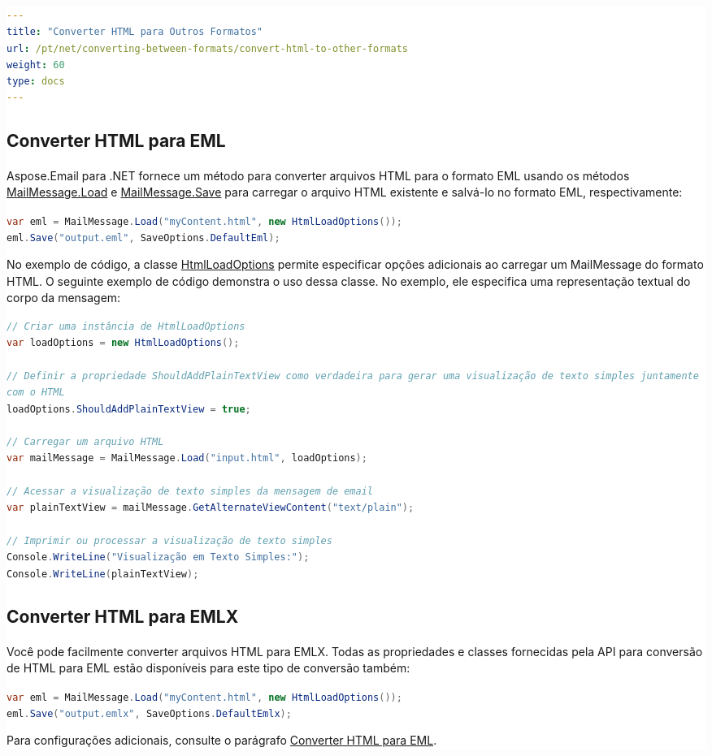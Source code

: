 ```yaml
---
title: "Converter HTML para Outros Formatos"
url: /pt/net/converting-between-formats/convert-html-to-other-formats
weight: 60
type: docs
---
```


## **Converter HTML para EML**

Aspose.Email para .NET fornece um método para converter arquivos HTML para o formato EML usando os métodos [MailMessage.Load](https://reference.aspose.com/email/net/aspose.email/mailmessage/load/#load_3) e [MailMessage.Save](https://reference.aspose.com/email/net/aspose.email/mailmessage/save/#save_3) para carregar o arquivo HTML existente e salvá-lo no formato EML, respectivamente:

```cs
var eml = MailMessage.Load("myContent.html", new HtmlLoadOptions());
eml.Save("output.eml", SaveOptions.DefaultEml);
```

No exemplo de código, a classe [HtmlLoadOptions](https://reference.aspose.com/email/net/aspose.email/htmlloadoptions/#htmlloadoptions-class) permite especificar opções adicionais ao carregar um MailMessage do formato HTML. O seguinte exemplo de código demonstra o uso dessa classe. No exemplo, ele especifica uma representação textual do corpo da mensagem:

```cs
// Criar uma instância de HtmlLoadOptions
var loadOptions = new HtmlLoadOptions();

// Definir a propriedade ShouldAddPlainTextView como verdadeira para gerar uma visualização de texto simples juntamente com o HTML
loadOptions.ShouldAddPlainTextView = true;

// Carregar um arquivo HTML
var mailMessage = MailMessage.Load("input.html", loadOptions);

// Acessar a visualização de texto simples da mensagem de email
var plainTextView = mailMessage.GetAlternateViewContent("text/plain");

// Imprimir ou processar a visualização de texto simples
Console.WriteLine("Visualização em Texto Simples:");
Console.WriteLine(plainTextView);
```

## **Converter HTML para EMLX**

Você pode facilmente converter arquivos HTML para EMLX. Todas as propriedades e classes fornecidas pela API para conversão de HTML para EML estão disponíveis para este tipo de conversão também:

```cs
var eml = MailMessage.Load("myContent.html", new HtmlLoadOptions());
eml.Save("output.emlx", SaveOptions.DefaultEmlx);
```
Para configurações adicionais, consulte o parágrafo [Converter HTML para EML](#convert-html-to-eml).
